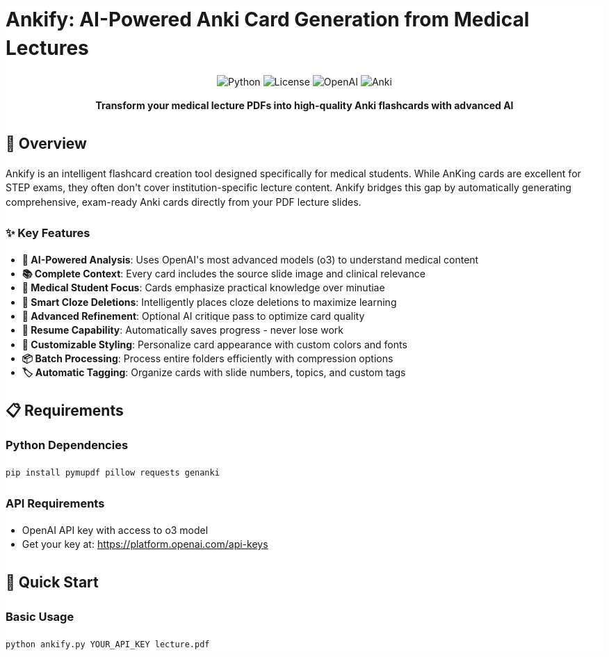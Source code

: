 # Ankify: AI-Powered Anki Card Generation from Medical Lectures

<div align="center">

![Python](https://img.shields.io/badge/python-3.7+-blue.svg)
![License](https://img.shields.io/badge/license-MIT-green.svg)
![OpenAI](https://img.shields.io/badge/OpenAI-API-orange.svg)
![Anki](https://img.shields.io/badge/Anki-Compatible-red.svg)

**Transform your medical lecture PDFs into high-quality Anki flashcards with advanced AI**

</div>

## 🏥 Overview

Ankify is an intelligent flashcard creation tool designed specifically for medical students. While AnKing cards are excellent for STEP exams, they often don't cover institution-specific lecture content. Ankify bridges this gap by automatically generating comprehensive, exam-ready Anki cards directly from your PDF lecture slides.

### ✨ Key Features

- **🤖 AI-Powered Analysis**: Uses OpenAI's most advanced models (o3) to understand medical content
- **📚 Complete Context**: Every card includes the source slide image and clinical relevance
- **🎯 Medical Student Focus**: Cards emphasize practical knowledge over minutiae
- **🔄 Smart Cloze Deletions**: Intelligently places cloze deletions to maximize learning
- **🧠 Advanced Refinement**: Optional AI critique pass to optimize card quality
- **💾 Resume Capability**: Automatically saves progress - never lose work
- **🎨 Customizable Styling**: Personalize card appearance with custom colors and fonts
- **📦 Batch Processing**: Process entire folders efficiently with compression options
- **🏷️ Automatic Tagging**: Organize cards with slide numbers, topics, and custom tags

## 📋 Requirements

### Python Dependencies
```bash
pip install pymupdf pillow requests genanki
```

### API Requirements
- OpenAI API key with access to o3 model
- Get your key at: https://platform.openai.com/api-keys

## 🚀 Quick Start

### Basic Usage
```bash
python ankify.py YOUR_API_KEY lecture.pdf
```
